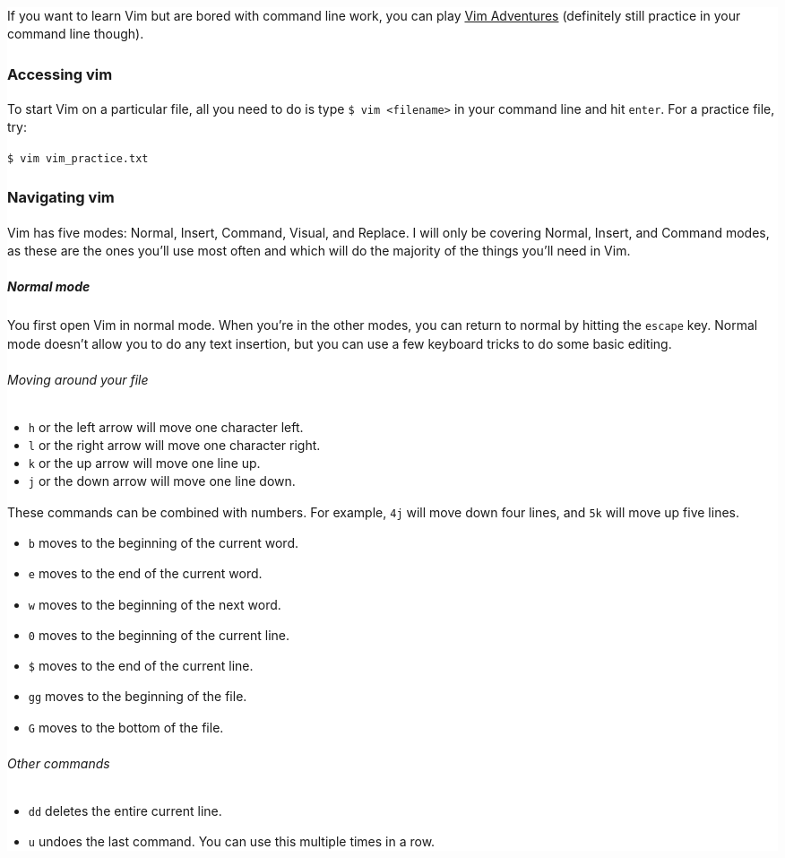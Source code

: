 If you want to learn Vim but are bored with command line work, you can
play [Vim Adventures](https://vim-adventures.com) (definitely still
practice in your command line though).

### Accessing vim

To start Vim on a particular file, all you need to do is type
`$ vim <filename>` in your command line and hit `enter`. For a practice
file, try:

``` bash
$ vim vim_practice.txt
```

### Navigating vim

Vim has five modes: Normal, Insert, Command, Visual, and Replace. I will
only be covering Normal, Insert, and Command modes, as these are the
ones you’ll use most often and which will do the majority of the things
you’ll need in Vim.

##### Normal mode

You first open Vim in normal mode. When you’re in the other modes, you
can return to normal by hitting the `escape` key. Normal mode doesn’t
allow you to do any text insertion, but you can use a few keyboard
tricks to do some basic editing.

###### Moving around your file

-   `h` or the left arrow will move one character left.
-   `l` or the right arrow will move one character right.
-   `k` or the up arrow will move one line up.
-   `j` or the down arrow will move one line down.

These commands can be combined with numbers. For example, `4j` will move
down four lines, and `5k` will move up five lines.

-   `b` moves to the beginning of the current word.

-   `e` moves to the end of the current word.

-   `w` moves to the beginning of the next word.

-   `0` moves to the beginning of the current line.

-   `$` moves to the end of the current line.

-   `gg` moves to the beginning of the file.

-   `G` moves to the bottom of the file.

###### Other commands

-   `dd` deletes the entire current line.

-   `u` undoes the last command. You can use this multiple times in a
    row.
